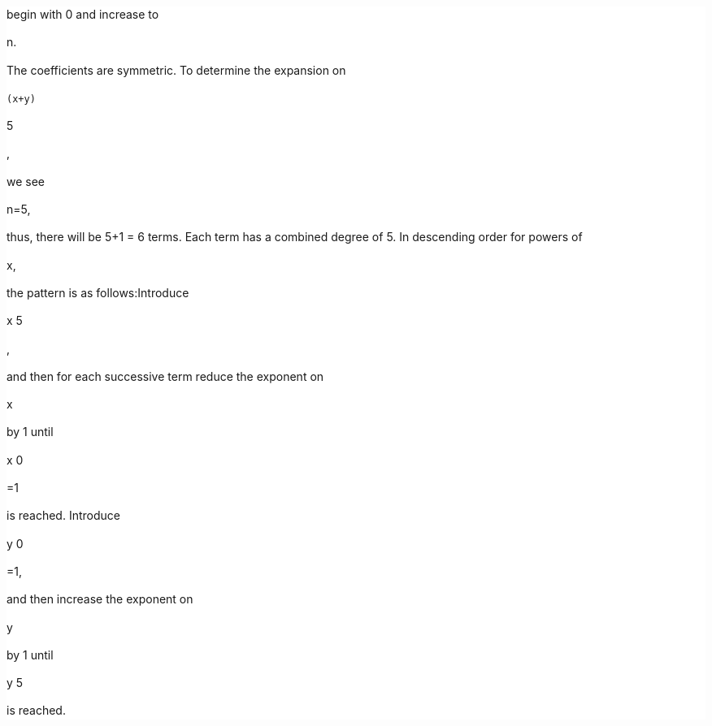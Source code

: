  begin with 0 and increase to 
 
  n.
 
 
The coefficients are symmetric.
To determine the expansion on 
 
  
   
    (x+y)
   
   5
  
  ,
 
 we see 
 
  n=5,
 
 thus, there will be 5+1 = 6 terms. Each term has a combined degree of 5. In descending order for powers of 
 
  x,
 
 the pattern is as follows:Introduce 
 
  
   x
   5
  
  ,
 
 and then for each successive term reduce the exponent on 
 
  x
 
 by 1 until 
 
  
   x
   0
  
  =1
 
 is reached.
Introduce 
 
  
   y
   0
  
  =1,
 
 and then increase the exponent on 
 
  y
 
 by 1 until 
 
  
   y
   5
  
   
 is reached.
 